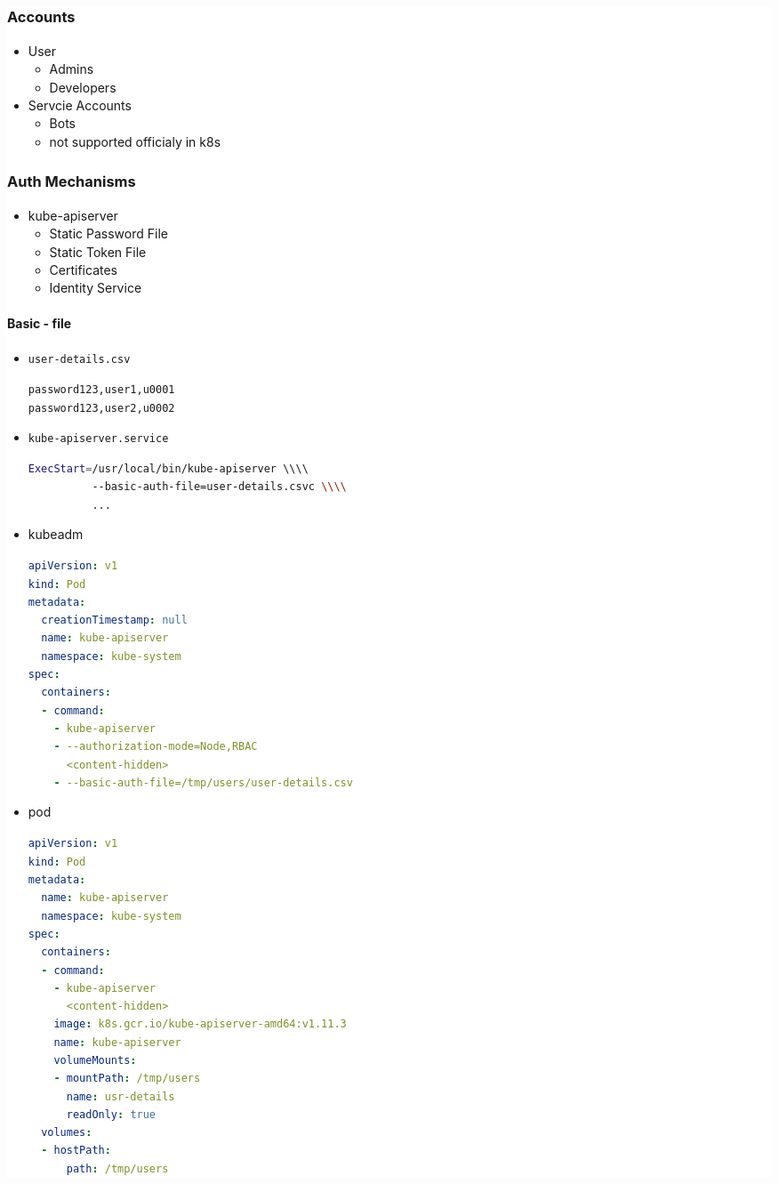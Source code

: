 ### Accounts
- User
  - Admins
  - Developers
- Servcie Accounts
  - Bots
  - not supported officialy in k8s

### Auth Mechanisms
- kube-apiserver
  - Static Password File
  - Static Token File
  - Certificates
  - Identity Service

#### Basic - file
- `user-details.csv`
  ```
  password123,user1,u0001
  password123,user2,u0002
  ```
- `kube-apiserver.service`
  ```bash
  ExecStart=/usr/local/bin/kube-apiserver \\\\
  			--basic-auth-file=user-details.csvc \\\\
  			...
  ```
- kubeadm
  ```yaml
  apiVersion: v1
  kind: Pod
  metadata:
    creationTimestamp: null
    name: kube-apiserver
    namespace: kube-system
  spec:
    containers:
    - command:
      - kube-apiserver
      - --authorization-mode=Node,RBAC
        <content-hidden>
      - --basic-auth-file=/tmp/users/user-details.csv
  ```
- pod
  ```yaml
  apiVersion: v1
  kind: Pod
  metadata:
    name: kube-apiserver
    namespace: kube-system
  spec:
    containers:
    - command:
      - kube-apiserver
        <content-hidden>
      image: k8s.gcr.io/kube-apiserver-amd64:v1.11.3
      name: kube-apiserver
      volumeMounts:
      - mountPath: /tmp/users
        name: usr-details
        readOnly: true
    volumes:
    - hostPath:
        path: /tmp/users
  ```